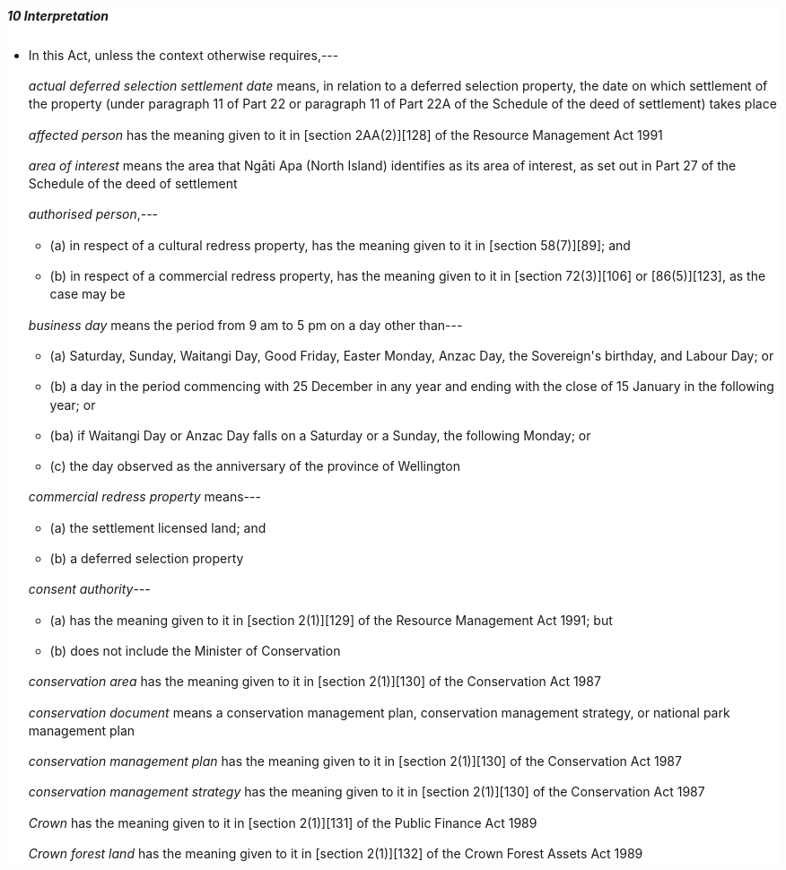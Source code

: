 ##### 10 Interpretation
    
*   In this Act, unless the context otherwise requires,---
    
    _actual deferred selection settlement date_ means, in relation to a deferred selection property, the date on which settlement of the property (under paragraph 11 of Part 22 or paragraph 11 of Part 22A of the Schedule of the deed of settlement) takes place
    
    _affected person_ has the meaning given to it in [section 2AA(2)][128] of the Resource Management Act 1991
    
    _area of interest_ means the area that Ngāti Apa (North Island) identifies as its area of interest, as set out in Part 27 of the Schedule of the deed of settlement
    
    _authorised person_,---
        
    *   (a) in respect of a cultural redress property, has the meaning given to it in [section 58(7)][89]; and
    
    *   (b) in respect of a commercial redress property, has the meaning given to it in [section 72(3)][106] or [86(5)][123], as the case may be
    
    _business day_ means the period from 9 am to 5 pm on a day other than---
        
    *   (a) Saturday, Sunday, Waitangi Day, Good Friday, Easter Monday, Anzac Day, the Sovereign's birthday, and Labour Day; or
    
    *   (b) a day in the period commencing with 25 December in any year and ending with the close of 15 January in the following year; or
    
    *   (ba) if Waitangi Day or Anzac Day falls on a Saturday or a Sunday, the following Monday; or
    
    *   (c) the day observed as the anniversary of the province of Wellington
    
    _commercial redress property_ means---
        
    *   (a) the settlement licensed land; and
    
    *   (b) a deferred selection property
    
    _consent authority_---
        
    *   (a) has the meaning given to it in [section 2(1)][129] of the Resource Management Act 1991; but
    
    *   (b) does not include the Minister of Conservation
    
    _conservation area_ has the meaning given to it in [section 2(1)][130] of the Conservation Act 1987
    
    _conservation document_ means a conservation management plan, conservation management strategy, or national park management plan
    
    _conservation management plan_ has the meaning given to it in [section 2(1)][130] of the Conservation Act 1987
    
    _conservation management strategy_ has the meaning given to it in [section 2(1)][130] of the Conservation Act 1987
    
    _Crown_ has the meaning given to it in [section 2(1)][131] of the Public Finance Act 1989
    
    _Crown forest land_ has the meaning given to it in [section 2(1)][132] of the Crown Forest Assets Act 1989
    